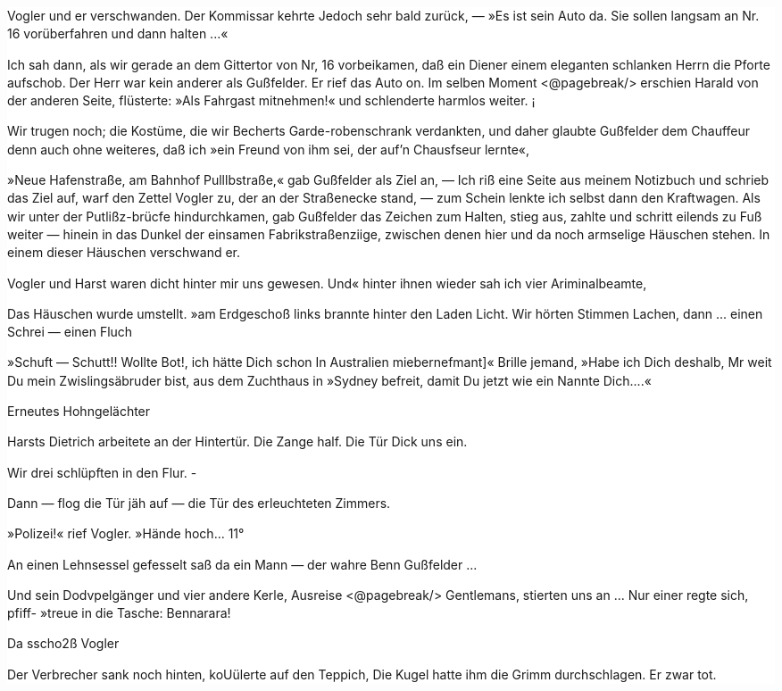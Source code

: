 Vogler und er verschwanden. Der Kommissar kehrte
Jedoch sehr bald zurück, — »Es ist sein Auto da. Sie sollen
langsam an Nr. 16 vorüberfahren und dann halten ...«

Ich sah dann, als wir gerade an dem Gittertor von
Nr, 16 vorbeikamen, daß ein Diener einem eleganten schlanken
Herrn die Pforte aufschob. Der Herr war kein anderer
als Gußfelder. Er rief das Auto on. Im selben Moment
<@pagebreak/>
erschien Harald von der anderen Seite, flüsterte: »Als Fahrgast
mitnehmen!« und schlenderte harmlos weiter. ¡

Wir trugen noch; die Kostüme, die wir Becherts Garde-robenschrank
verdankten, und daher glaubte Gußfelder dem
Chauffeur denn auch ohne weiteres, daß ich »ein Freund von
ihm sei, der auf’n Chausfseur lernte«,

»Neue Hafenstraße, am Bahnhof Pulllbstraße,« gab
Gußfelder als Ziel an, — Ich riß eine Seite aus meinem
Notizbuch und schrieb das Ziel auf, warf den Zettel Vogler
zu, der an der Straßenecke stand, — zum Schein lenkte ich
selbst dann den Kraftwagen. Als wir unter der Putlißz-brücfe
hindurchkamen, gab Gußfelder das Zeichen zum Halten,
stieg aus, zahlte und schritt eilends zu Fuß weiter —
hinein in das Dunkel der einsamen Fabrikstraßenziige, zwischen
denen hier und da noch armselige Häuschen stehen.
In einem dieser Häuschen verschwand er.

Vogler und Harst waren dicht hinter mir uns gewesen. Und«
hinter ihnen wieder sah ich vier Ariminalbeamte,

Das Häuschen wurde umstellt. »am Erdgeschoß links
brannte hinter den Laden Licht. Wir hörten Stimmen
Lachen, dann ... einen Schrei — einen Fluch

»Schuft — Schutt!! Wollte Bot!, ich hätte Dich schon
In Australien miebernefmant]« Brille jemand, »Habe ich
Dich deshalb, Mr weit Du mein Zwislingsäbruder bist, aus
dem Zuchthaus in »Sydney befreit, damit Du jetzt wie ein
Nannte Dich....«

Erneutes Hohngelächter

Harsts Dietrich arbeitete an der Hintertür. Die Zange
half. Die Tür Dick uns ein.

Wir drei schlüpften in den Flur. -

Dann — flog die Tür jäh auf — die Tür des erleuchteten
Zimmers.

»Polizei!« rief Vogler. »Hände hoch... 11°

An einen Lehnsessel gefesselt saß da ein Mann — der
wahre Benn Gußfelder ...

Und sein Dodvpelgänger und vier andere Kerle, Ausreise
<@pagebreak/>
Gentlemans, stierten uns an ... Nur einer regte sich,
pfiff- »treue in die Tasche: Bennarara!

Da sscho2ß Vogler

Der Verbrecher sank noch hinten, koUülerte auf den
Teppich, Die Kugel hatte ihm die Grimm durchschlagen.
Er zwar tot.

